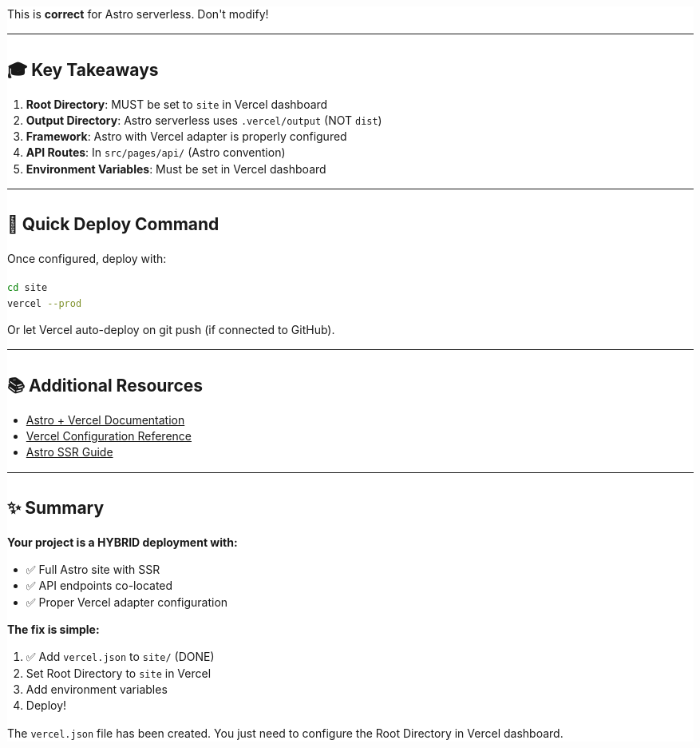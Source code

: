 This is **correct** for Astro serverless. Don't modify!

---

## 🎓 Key Takeaways

1. **Root Directory**: MUST be set to `site` in Vercel dashboard
2. **Output Directory**: Astro serverless uses `.vercel/output` (NOT `dist`)
3. **Framework**: Astro with Vercel adapter is properly configured
4. **API Routes**: In `src/pages/api/` (Astro convention)
5. **Environment Variables**: Must be set in Vercel dashboard

---

## 🚀 Quick Deploy Command

Once configured, deploy with:

```bash
cd site
vercel --prod
```

Or let Vercel auto-deploy on git push (if connected to GitHub).

---

## 📚 Additional Resources

- [Astro + Vercel Documentation](https://docs.astro.build/en/guides/deploy/vercel/)
- [Vercel Configuration Reference](https://vercel.com/docs/projects/project-configuration)
- [Astro SSR Guide](https://docs.astro.build/en/guides/server-side-rendering/)

---

## ✨ Summary

**Your project is a HYBRID deployment with:**
- ✅ Full Astro site with SSR
- ✅ API endpoints co-located
- ✅ Proper Vercel adapter configuration

**The fix is simple:**
1. ✅ Add `vercel.json` to `site/` (DONE)
2. Set Root Directory to `site` in Vercel
3. Add environment variables
4. Deploy!

The `vercel.json` file has been created. You just need to configure the Root Directory in Vercel dashboard.

